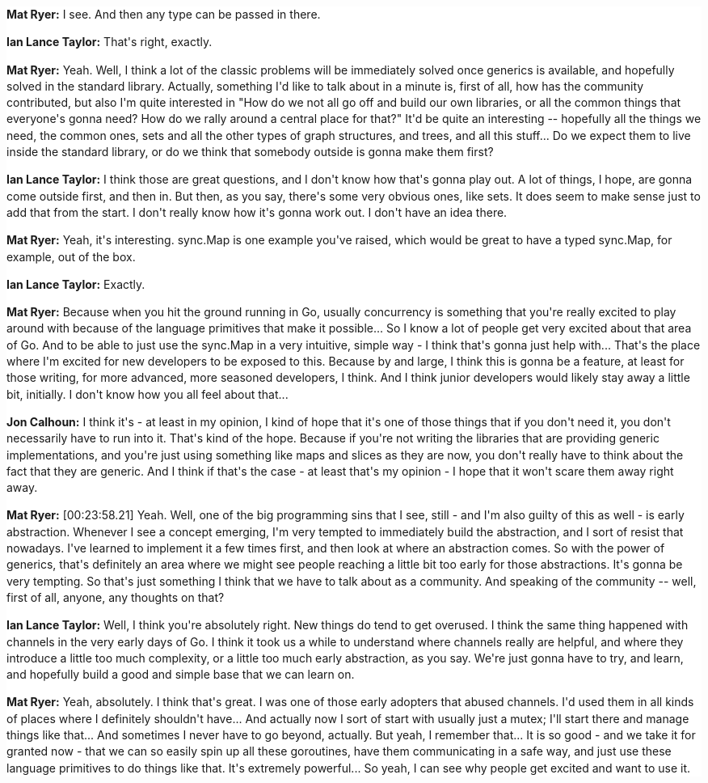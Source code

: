 **Mat Ryer:** I see. And then any type can be passed in there.

**Ian Lance Taylor:** That's right, exactly.

**Mat Ryer:** Yeah. Well, I think a lot of the classic problems will be immediately solved once generics is available, and hopefully solved in the standard library. Actually, something I'd like to talk about in a minute is, first of all, how has the community contributed, but also I'm quite interested in "How do we not all go off and build our own libraries, or all the common things that everyone's gonna need? How do we rally around a central place for that?" It'd be quite an interesting -- hopefully all the things we need, the common ones, sets and all the other types of graph structures, and trees, and all this stuff... Do we expect them to live inside the standard library, or do we think that somebody outside is gonna make them first?

**Ian Lance Taylor:** I think those are great questions, and I don't know how that's gonna play out. A lot of things, I hope, are gonna come outside first, and then in. But then, as you say, there's some very obvious ones, like sets. It does seem to make sense just to add that from the start. I don't really know how it's gonna work out. I don't have an idea there.

**Mat Ryer:** Yeah, it's interesting. sync.Map is one example you've raised, which would be great to have a typed sync.Map, for example, out of the box.

**Ian Lance Taylor:** Exactly.

**Mat Ryer:** Because when you hit the ground running in Go, usually concurrency is something that you're really excited to play around with because of the language primitives that make it possible... So I know a lot of people get very excited about that area of Go. And to be able to just use the sync.Map in a very intuitive, simple way - I think that's gonna just help with... That's the place where I'm excited for new developers to be exposed to this. Because by and large, I think this is gonna be a feature, at least for those writing, for more advanced, more seasoned developers, I think. And I think junior developers would likely stay away a little bit, initially. I don't know how you all feel about that...

**Jon Calhoun:** I think it's - at least in my opinion, I kind of hope that it's one of those things that if you don't need it, you don't necessarily have to run into it. That's kind of the hope. Because if you're not writing the libraries that are providing generic implementations, and you're just using something like maps and slices as they are now, you don't really have to think about the fact that they are generic. And I think if that's the case - at least that's my opinion - I hope that it won't scare them away right away.

**Mat Ryer:** \[00:23:58.21\] Yeah. Well, one of the big programming sins that I see, still - and I'm also guilty of this as well - is early abstraction. Whenever I see a concept emerging, I'm very tempted to immediately build the abstraction, and I sort of resist that nowadays. I've learned to implement it a few times first, and then look at where an abstraction comes. So with the power of generics, that's definitely an area where we might see people reaching a little bit too early for those abstractions. It's gonna be very tempting. So that's just something I think that we have to talk about as a community. And speaking of the community -- well, first of all, anyone, any thoughts on that?

**Ian Lance Taylor:** Well, I think you're absolutely right. New things do tend to get overused. I think the same thing happened with channels in the very early days of Go. I think it took us a while to understand where channels really are helpful, and where they introduce a little too much complexity, or a little too much early abstraction, as you say. We're just gonna have to try, and learn, and hopefully build a good and simple base that we can learn on.

**Mat Ryer:** Yeah, absolutely. I think that's great. I was one of those early adopters that abused channels. I'd used them in all kinds of places where I definitely shouldn't have... And actually now I sort of start with usually just a mutex; I'll start there and manage things like that... And sometimes I never have to go beyond, actually. But yeah, I remember that... It is so good - and we take it for granted now - that we can so easily spin up all these goroutines, have them communicating in a safe way, and just use these language primitives to do things like that. It's extremely powerful... So yeah, I can see why people get excited and want to use it.
